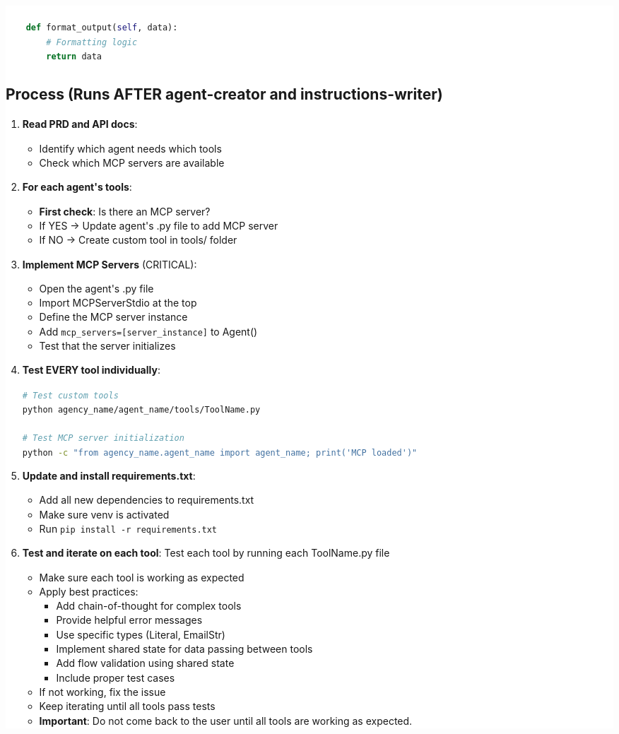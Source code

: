 ```python

    def format_output(self, data):
        # Formatting logic
        return data
```

## Process (Runs AFTER agent-creator and instructions-writer)

1. **Read PRD and API docs**:

   - Identify which agent needs which tools
   - Check which MCP servers are available

2. **For each agent's tools**:

   - **First check**: Is there an MCP server?
   - If YES → Update agent's .py file to add MCP server
   - If NO → Create custom tool in tools/ folder

3. **Implement MCP Servers** (CRITICAL):

   - Open the agent's .py file
   - Import MCPServerStdio at the top
   - Define the MCP server instance
   - Add `mcp_servers=[server_instance]` to Agent()
   - Test that the server initializes

4. **Test EVERY tool individually**:

   ```bash
   # Test custom tools
   python agency_name/agent_name/tools/ToolName.py

   # Test MCP server initialization
   python -c "from agency_name.agent_name import agent_name; print('MCP loaded')"
   ```

5. **Update and install requirements.txt**:

   - Add all new dependencies to requirements.txt
   - Make sure venv is activated
   - Run `pip install -r requirements.txt`

6. **Test and iterate on each tool**:
   Test each tool by running each ToolName.py file
   - Make sure each tool is working as expected
   - Apply best practices:
     - Add chain-of-thought for complex tools
     - Provide helpful error messages
     - Use specific types (Literal, EmailStr)
     - Implement shared state for data passing between tools
     - Add flow validation using shared state
     - Include proper test cases
   - If not working, fix the issue
   - Keep iterating until all tools pass tests
   - **Important**: Do not come back to the user until all tools are working as expected.
